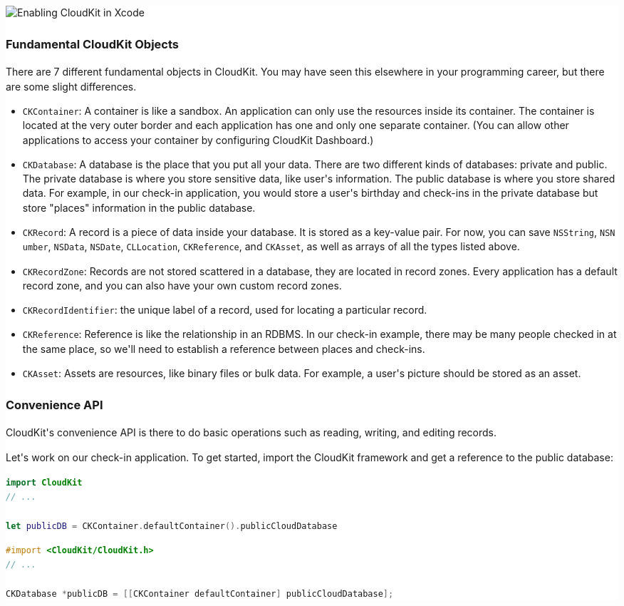![Enabling CloudKit in Xcode](http://nshipster.s3.amazonaws.com/cloudkit-xcode.png)


### Fundamental CloudKit Objects

There are 7 different fundamental objects in CloudKit. You may have seen this elsewhere in your programming career, but there are some slight differences.

- `CKContainer`: A container is like a sandbox. An application can only use the resources inside its container. The container is located at the very outer border and each application has one and only one separate container. (You can allow other applications to access your container by configuring  CloudKit Dashboard.)

- `CKDatabase`: A database is the place that you put all your data. There are two different kinds of databases: private and public. The private database is where you store sensitive data, like user's information. The public database is where you store shared data. For example, in our check-in application, you would store a user's birthday and check-ins in the private database but store "places" information in the public database.

- `CKRecord`: A record is a piece of data inside your database. It is stored as a key-value pair. For now, you can save `NSString`, `NSNumber`, `NSData`, `NSDate`, `CLLocation`, `CKReference`, and `CKAsset`, as well as arrays of  all the types listed above.

- `CKRecordZone`: Records are not stored scattered in a database, they are located in record zones. Every application has a default record zone, and you can also have your own custom record zones.

- `CKRecordIdentifier`: the unique label of a record, used for locating a particular record.

- `CKReference`: Reference is like the relationship in an RDBMS. In our check-in example, there may be many people checked in at the same place, so we'll need to establish a reference between places and check-ins.

- `CKAsset`: Assets are resources, like binary files or bulk data. For example, a user's picture should be stored as an asset.


### Convenience API

CloudKit's convenience API is there to do basic operations such as reading, writing, and editing records.

Let's work on our check-in application. To get started, import the CloudKit framework and get a reference to the public database:

````swift
import CloudKit
// ...

let publicDB = CKContainer.defaultContainer().publicCloudDatabase
````
````objective-c
#import <CloudKit/CloudKit.h>
// ...

CKDatabase *publicDB = [[CKContainer defaultContainer] publicCloudDatabase];
````
